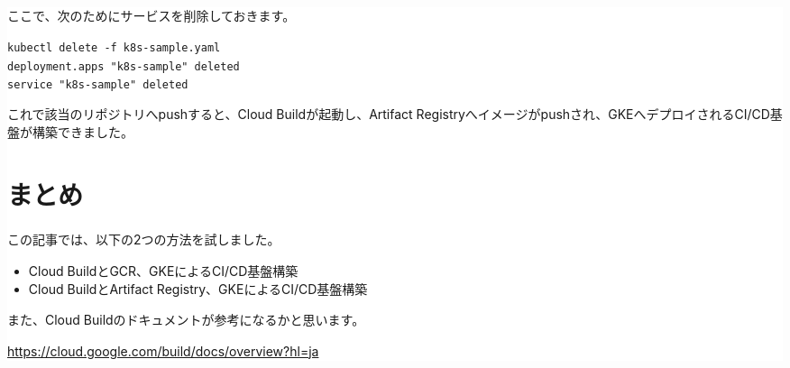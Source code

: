 
ここで、次のためにサービスを削除しておきます。

```
kubectl delete -f k8s-sample.yaml
deployment.apps "k8s-sample" deleted
service "k8s-sample" deleted
```

これで該当のリポジトリへpushすると、Cloud Buildが起動し、Artifact Registryへイメージがpushされ、GKEへデプロイされるCI/CD基盤が構築できました。

# まとめ

この記事では、以下の2つの方法を試しました。

* Cloud BuildとGCR、GKEによるCI/CD基盤構築
* Cloud BuildとArtifact Registry、GKEによるCI/CD基盤構築

また、Cloud Buildのドキュメントが参考になるかと思います。

https://cloud.google.com/build/docs/overview?hl=ja
